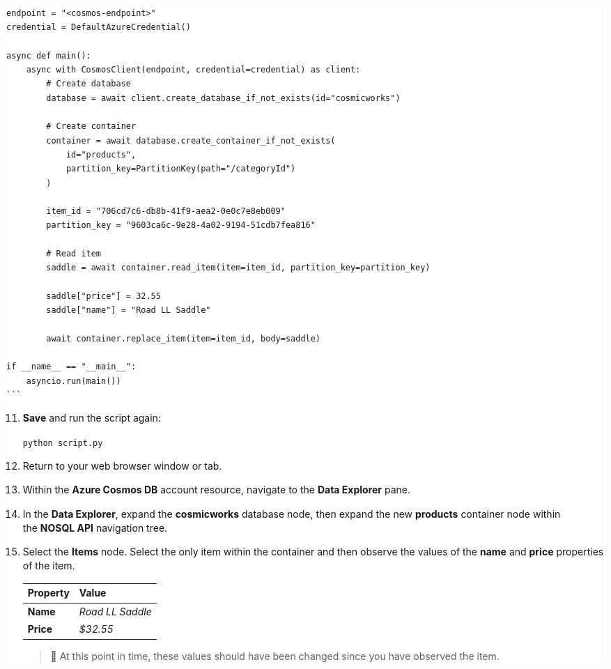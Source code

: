     endpoint = "<cosmos-endpoint>"
    credential = DefaultAzureCredential()
    
    async def main():
        async with CosmosClient(endpoint, credential=credential) as client:
            # Create database
            database = await client.create_database_if_not_exists(id="cosmicworks")
        
            # Create container
            container = await database.create_container_if_not_exists(
                id="products",
                partition_key=PartitionKey(path="/categoryId")
            )
            
            item_id = "706cd7c6-db8b-41f9-aea2-0e0c7e8eb009"
            partition_key = "9603ca6c-9e28-4a02-9194-51cdb7fea816"
        
            # Read item
            saddle = await container.read_item(item=item_id, partition_key=partition_key)
                
            saddle["price"] = 32.55
            saddle["name"] = "Road LL Saddle"
        
            await container.replace_item(item=item_id, body=saddle)
    
    if __name__ == "__main__":
        asyncio.run(main())
    ```
    
11. **Save** and run the script again:
    
    
    ```bash
    python script.py
    ```
    
12. Return to your web browser window or tab.
    
13. Within the **Azure Cosmos DB** account resource, navigate to the **Data Explorer** pane.
    
14. In the **Data Explorer**, expand the **cosmicworks** database node, then expand the new **products** container node within the **NOSQL API** navigation tree.
    
15. Select the **Items** node. Select the only item within the container and then observe the values of the **name** and **price** properties of the item.
    
    |**Property**|**Value**|
    |---|---|
    |**Name**|_Road LL Saddle_|
    |**Price**|_$32.55_|
    
    > 📝 At this point in time, these values should have been changed since you have observed the item.
    